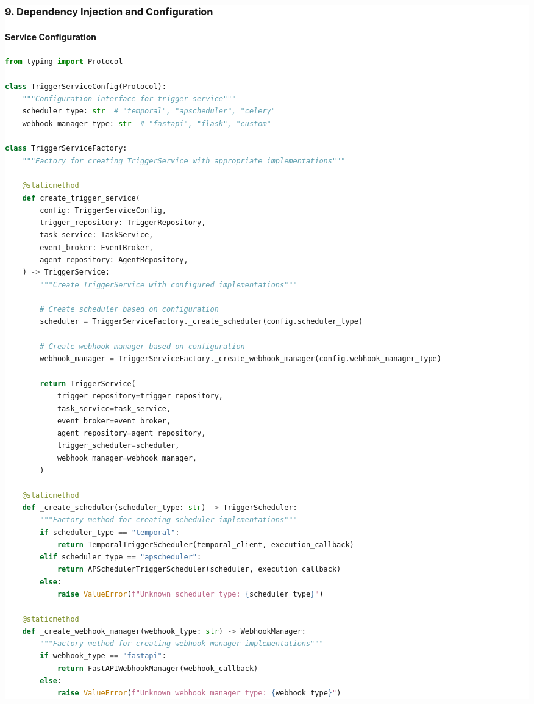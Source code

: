 ### 9. Dependency Injection and Configuration

#### Service Configuration

```python
from typing import Protocol

class TriggerServiceConfig(Protocol):
    """Configuration interface for trigger service"""
    scheduler_type: str  # "temporal", "apscheduler", "celery"
    webhook_manager_type: str  # "fastapi", "flask", "custom"

class TriggerServiceFactory:
    """Factory for creating TriggerService with appropriate implementations"""

    @staticmethod
    def create_trigger_service(
        config: TriggerServiceConfig,
        trigger_repository: TriggerRepository,
        task_service: TaskService,
        event_broker: EventBroker,
        agent_repository: AgentRepository,
    ) -> TriggerService:
        """Create TriggerService with configured implementations"""

        # Create scheduler based on configuration
        scheduler = TriggerServiceFactory._create_scheduler(config.scheduler_type)

        # Create webhook manager based on configuration
        webhook_manager = TriggerServiceFactory._create_webhook_manager(config.webhook_manager_type)

        return TriggerService(
            trigger_repository=trigger_repository,
            task_service=task_service,
            event_broker=event_broker,
            agent_repository=agent_repository,
            trigger_scheduler=scheduler,
            webhook_manager=webhook_manager,
        )

    @staticmethod
    def _create_scheduler(scheduler_type: str) -> TriggerScheduler:
        """Factory method for creating scheduler implementations"""
        if scheduler_type == "temporal":
            return TemporalTriggerScheduler(temporal_client, execution_callback)
        elif scheduler_type == "apscheduler":
            return APSchedulerTriggerScheduler(scheduler, execution_callback)
        else:
            raise ValueError(f"Unknown scheduler type: {scheduler_type}")

    @staticmethod
    def _create_webhook_manager(webhook_type: str) -> WebhookManager:
        """Factory method for creating webhook manager implementations"""
        if webhook_type == "fastapi":
            return FastAPIWebhookManager(webhook_callback)
        else:
            raise ValueError(f"Unknown webhook manager type: {webhook_type}")


```
